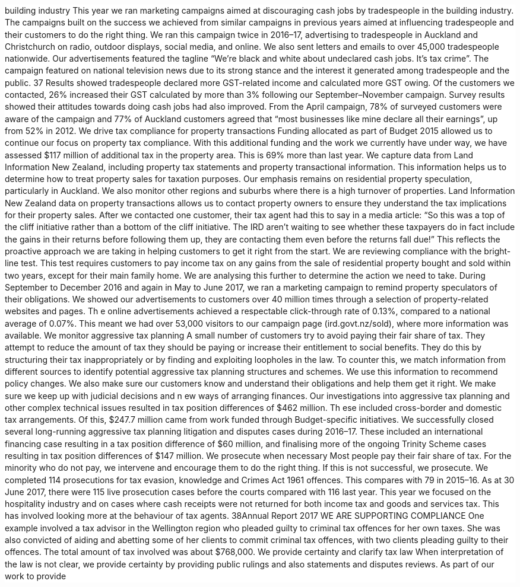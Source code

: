 building industry This year we ran marketing campaigns aimed at discouraging cash jobs by tradespeople in the building industry. The campaigns built on the success we achieved from similar campaigns in previous years aimed at influencing tradespeople and their customers to do the right thing. We ran this campaign twice in 2016–17, advertising to tradespeople in Auckland and Christchurch on radio, outdoor displays, social media, and online. We also sent letters and emails to over 45,000 tradespeople nationwide. Our advertisements featured the tagline “We’re black and white about undeclared cash jobs. It’s tax crime”. The campaign featured on national television news due to its strong stance and the interest it generated among tradespeople and the public. 37 Results showed tradespeople declared more GST-related income and calculated more GST owing. Of the customers we contacted, 26% increased their GST calculated by more than 3% following our September–November campaign. Survey results showed their attitudes towards doing cash jobs had also improved. From the April campaign, 78% of surveyed customers were aware of the campaign and 77% of Auckland customers agreed that “most businesses like mine declare all their earnings”, up from 52% in 2012. We drive tax compliance for property transactions Funding allocated as part of Budget 2015 allowed us to continue our focus on property tax compliance. With this additional funding and the work we currently have under way, we have assessed $117 million of additional tax in the property area. This is 69% more than last year. We capture data from Land Information New Zealand, including property tax statements and property transactional information. This information helps us to determine how to treat property sales for taxation purposes. Our emphasis remains on residential property speculation, particularly in Auckland. We also monitor other regions and suburbs where there is a high turnover of properties. Land Information New Zealand data on property transactions allows us to contact property owners to ensure they understand the tax implications for their property sales. After we contacted one customer, their tax agent had this to say in a media article: “So this was a top of the cliff initiative rather than a bottom of the cliff initiative. The IRD aren’t waiting to see whether these taxpayers do in fact include the gains in their returns before following them up, they are contacting them even before the returns fall due!” This reflects the proactive approach we are taking in helping customers to get it right from the start. We are reviewing compliance with the bright-line test. This test requires customers to pay income tax on any gains from the sale of residential property bought and sold within two years, except for their main family home. We are analysing this further to determine the action we need to take. During September to December 2016 and again in May to June 2017, we ran a marketing campaign to remind property speculators of their obligations. We showed our advertisements to customers over 40 million times through a selection of property-related websites and pages. Th e online advertisements achieved a respectable click-through rate of 0.13%, compared to a national average of 0.07%. This meant we had over 53,000 visitors to our campaign page (ird.govt.nz/sold), where more information was available. We monitor aggressive tax planning A small number of customers try to avoid paying their fair share of tax. They attempt to reduce the amount of tax they should be paying or increase their entitlement to social benefits. They do this by structuring their tax inappropriately or by finding and exploiting loopholes in the law. To counter this, we match information from different sources to identify potential aggressive tax planning structures and schemes. We use this information to recommend policy changes. We also make sure our customers know and understand their obligations and help them get it right. We make sure we keep up with judicial decisions and n ew ways of arranging finances. Our investigations into aggressive tax planning and other complex technical issues resulted in tax position differences of $462 million. Th ese included cross-border and domestic tax arrangements. Of this, $247.7 million came from work funded through Budget-specific initiatives. We successfully closed several long-running aggressive tax planning litigation and disputes cases during 2016–17. These included an international financing case resulting in a tax position difference of $60 million, and finalising more of the ongoing Trinity Scheme cases resulting in tax position differences of $147 million. We prosecute when necessary Most people pay their fair share of tax. For the minority who do not pay, we intervene and encourage them to do the right thing. If this is not successful, we prosecute. We completed 114 prosecutions for tax evasion, knowledge and Crimes Act 1961 offences. This compares with 79 in 2015–16. As at 30 June 2017, there were 115 live prosecution cases before the courts compared with 116 last year. This year we focused on the hospitality industry and on cases where cash receipts were not returned for both income tax and goods and services tax. This has involved looking more at the behaviour of tax agents. 38Annual Report 2017 WE ARE SUPPORTING COMPLIANCE One example involved a tax advisor in the Wellington region who pleaded guilty to criminal tax offences for her own taxes. She was also convicted of aiding and abetting some of her clients to commit criminal tax offences, with two clients pleading guilty to their offences. The total amount of tax involved was about $768,000. We provide certainty and clarify tax law When interpretation of the law is not clear, we provide certainty by providing public rulings and also statements and disputes reviews. As part of our work to provide